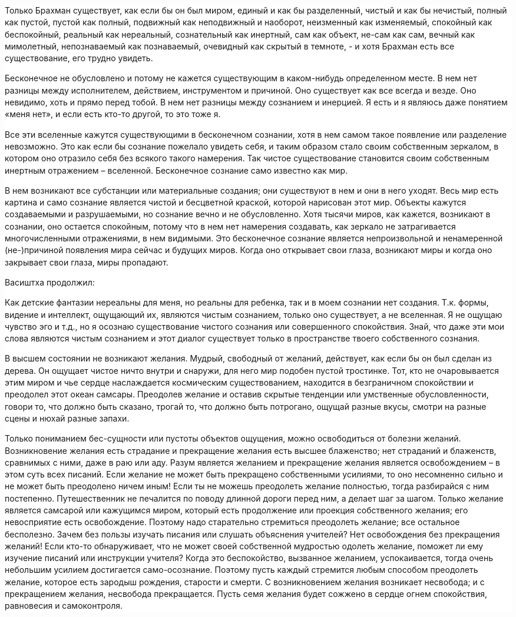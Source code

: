 Только Брахман существует, как если бы он был миром, единый и как бы разделенный, чистый и как бы нечистый, полный как пустой, пустой как полный, подвижный как неподвижный и наоборот, неизменный как изменяемый, спокойный как беспокойный, реальный как нереальный, сознательный как инертный, сам как объект, не-сам как сам, вечный как мимолетный, непознаваемый как познаваемый, очевидный как скрытый в темноте, - и хотя Брахман есть все существование, его трудно увидеть.

Бесконечное не обусловлено и потому не кажется существующим в каком-нибудь определенном месте. В нем нет разницы между исполнителем, действием, инструментом и причиной. Оно существует как все всегда и везде. Оно невидимо, хоть и прямо перед тобой. В нем нет разницы между сознанием и инерцией. Я есть и я являюсь даже понятием «меня нет», и если есть кто-то другой, то это тоже я.

Все эти вселенные кажутся существующими в бесконечном сознании, хотя в нем самом такое появление или разделение невозможно. Это как если бы сознание пожелало увидеть себя, и таким образом стало своим собственным зеркалом, в котором оно отразило себя без всякого такого намерения. Так чистое существование становится своим собственным инертным отражением – вселенной. Бесконечное сознание само известно как мир.

В нем возникают все субстанции или материальные создания; они существуют в нем и они в него уходят. Весь мир есть картина и само сознание является чистой и бесцветной краской, которой нарисован этот мир. Объекты кажутся создаваемыми и разрушаемыми, но сознание вечно и не обусловленно. Хотя тысячи миров, как кажется, возникают в сознании, оно остается спокойным, потому что в нем нет намерения создавать, как зеркало не затрагивается многочисленными отражениями, в нем видимыми. Это бесконечное сознание является непроизвольной и ненамеренной (не-)причиной появления мира сейчас и будущих миров. Когда оно открывает свои глаза, возникают миры и когда оно закрывает свои глаза, миры пропадают.

Васиштха продолжил:

Как детские фантазии нереальны для меня, но реальны для ребенка, так и в моем сознании нет создания. Т.к. формы, видение и интеллект, ощущающий их, являются чистым сознанием, только оно существует, а не вселенная. Я не ощущаю чувство эго и т.д., но я осознаю существование чистого сознания или совершенного спокойствия. Знай, что даже эти мои слова являются чистым сознанием и этот диалог существует только в пространстве твоего собственного сознания.

В высшем состоянии не возникают желания. Мудрый, свободный от желаний, действует, как если бы он был сделан из дерева. Он ощущает чистое ничто внутри и снаружи, для него мир подобен пустой тростинке. Тот, кто не очаровывается этим миром и чье сердце наслаждается космическим существованием, находится в безграничном спокойствии и преодолел этот океан самсары. Преодолев желание и оставив скрытые тенденции или умственные обусловленности, говори то, что должно быть сказано, трогай то, что должно быть потрогано, ощущай разные вкусы, смотри на разные сцены и нюхай разные запахи.

Только пониманием бес-сущности или пустоты объектов ощущения, можно освободиться от болезни желаний. Возникновение желания есть страдание и прекращение желания есть высшее блаженство; нет страданий и блаженств, сравнимых с ними, даже в раю или аду. Разум является желанием и прекращение желания является освобождением – в этом суть всех писаний. Если желание не может быть прекращено собственными усилиями, то оно несомненно сильно и не может быть преодолено ничем иным! Если ты не можешь преодолеть желание полностью, тогда разбирайся с ним постепенно. Путешественник не печалится по поводу длинной дороги перед ним, а делает шаг за шагом. Только желание является самсарой или кажущимся миром, который есть продолжение или проекция собственного желания; его невосприятие есть освобождение. Поэтому надо старательно стремиться преодолеть желание; все остальное бесполезно. Зачем без пользы изучать писания или слушать объяснения учителей? Нет освобождения без прекращения желаний! Если кто-то обнаруживает, что не может своей собственной мудростью одолеть желание, поможет ли ему изучение писаний или инструкции учителя? Когда это беспокойство, вызванное желанием, успокаивается, тогда очень небольшим усилием достигается само-осознание. Поэтому пусть каждый стремится любым способом преодолеть желание, которое есть зародыш рождения, старости и смерти. С возникновением желания возникает несвобода; и с прекращением желания, несвобода прекращается. Пусть семя желания будет сожжено в сердце огнем спокойствия, равновесия и самоконтроля.
